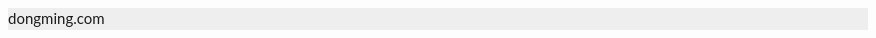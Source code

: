 # dongming.com




<html><head><meta http-equiv="Content-Type" content="text/html; charset=UTF-8">
  <title>Xiaoyan Lu</title>
  <meta content="Xiaoyan Lu, luxiaoyan95.github.io" name="keywords">
  <style media="screen" type="text/css">html, body, div, span, applet, object, iframe, h1, h2, h3, h4, h5, h6, p, blockquote, pre, a, abbr, acronym, address, big, cite, code, del, dfn, em, font, img, ins, kbd, q, s, samp, small, strike, strong, sub, tt, var, dl, dt, dd, ol, ul, li, fieldset, form, label, legend, table, caption, tbody, tfoot, thead, tr, th, td {
  border: 0pt none;
  font-family: inherit;
  font-size: 100%;
  font-style: inherit;
  font-weight: inherit;
  margin: 0pt;
  outline-color: invert;
  outline-style: none;
  outline-width: 0pt;
  padding: 0pt;
  vertical-align: baseline;
}
a {
  color: #1772d0;
  text-decoration:none;
}
a:focus, a:hover {
  color: #f09228;
  text-decoration:none;
}
a.paper {
  font-weight: bold;
  font-size: 12pt;
}
b.paper {
  font-weight: bold;
  font-size: 12pt;
}
* {
  margin: 0pt;
  padding: 0pt;
}
body {
  position: relative;
  margin: 3em auto 2em auto;
  width: 900px;
  font-family: Lato, Verdana, Helvetica, sans-serif;
  font-size: 15px;
  background: #eee;
}
h2 {
  font-family: Lato, Verdana, Helvetica, sans-serif;
  font-size: 16pt;
  font-weight: 700;
}
h3 {
  font-family: Lato, Verdana, Helvetica, sans-serif;
  font-size: 17px;
  font-weight: 700;
  padding-bottom: 0.5em;
}
strong {